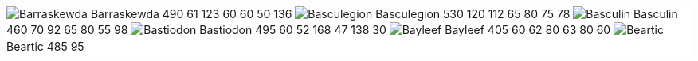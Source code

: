 <tr>
<td><img alt="Barraskewda" src="https://img.pokemondb.net/sprites/sword-shield/icon/barraskewda.png" /></td>
<td>Barraskewda</td>
<td>490</td>
<td>61</td>
<td>123</td>
<td>60</td>
<td>60</td>
<td>50</td>
<td>136</td>
</tr>
<tr>
<td><img alt="Basculegion" src="https://img.pokemondb.net/sprites/sword-shield/icon/basculegion.png" /></td>
<td>Basculegion</td>
<td>530</td>
<td>120</td>
<td>112</td>
<td>65</td>
<td>80</td>
<td>75</td>
<td>78</td>
</tr>
<tr>
<td><img alt="Basculin" src="https://img.pokemondb.net/sprites/sword-shield/icon/basculin.png" /></td>
<td>Basculin</td>
<td>460</td>
<td>70</td>
<td>92</td>
<td>65</td>
<td>80</td>
<td>55</td>
<td>98</td>
</tr>
<tr>
<td><img alt="Bastiodon" src="https://img.pokemondb.net/sprites/sword-shield/icon/bastiodon.png" /></td>
<td>Bastiodon</td>
<td>495</td>
<td>60</td>
<td>52</td>
<td>168</td>
<td>47</td>
<td>138</td>
<td>30</td>
</tr>
<tr>
<td><img alt="Bayleef" src="https://img.pokemondb.net/sprites/sword-shield/icon/bayleef.png" /></td>
<td>Bayleef</td>
<td>405</td>
<td>60</td>
<td>62</td>
<td>80</td>
<td>63</td>
<td>80</td>
<td>60</td>
</tr>
<tr>
<td><img alt="Beartic" src="https://img.pokemondb.net/sprites/sword-shield/icon/beartic.png" /></td>
<td>Beartic</td>
<td>485</td>
<td>95</td>